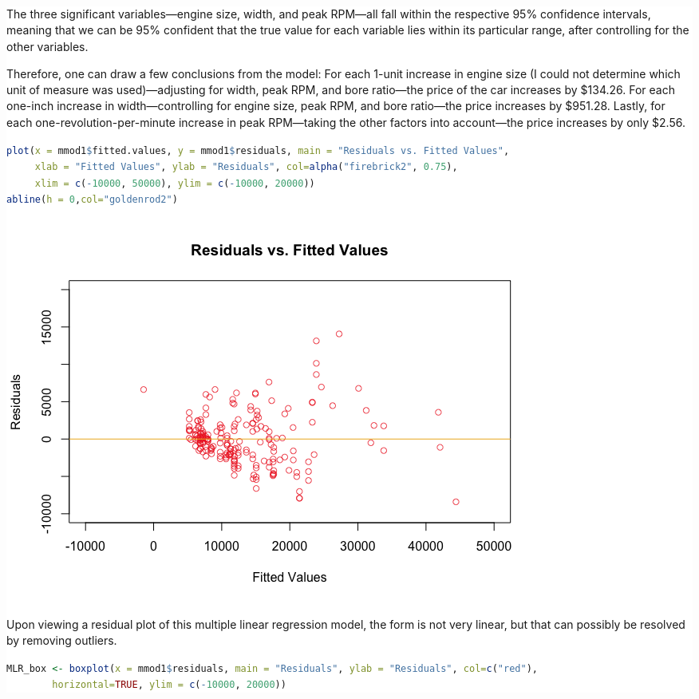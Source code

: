 The three significant variables—engine size, width, and peak RPM—all
fall within the respective 95% confidence intervals, meaning that we can
be 95% confident that the true value for each variable lies within its
particular range, after controlling for the other variables.

Therefore, one can draw a few conclusions from the model: For each
1-unit increase in engine size (I could not determine which unit of
measure was used)—adjusting for width, peak RPM, and bore ratio—the
price of the car increases by $134.26. For each one-inch increase in
width—controlling for engine size, peak RPM, and bore ratio—the price
increases by $951.28. Lastly, for each one-revolution-per-minute
increase in peak RPM—taking the other factors into account—the price
increases by only $2.56.

``` r
plot(x = mmod1$fitted.values, y = mmod1$residuals, main = "Residuals vs. Fitted Values", 
     xlab = "Fitted Values", ylab = "Residuals", col=alpha("firebrick2", 0.75),
     xlim = c(-10000, 50000), ylim = c(-10000, 20000))
abline(h = 0,col="goldenrod2")
```

![](car_pricing_files/figure-gfm/unnamed-chunk-23-1.png)

Upon viewing a residual plot of this multiple linear regression model,
the form is not very linear, but that can possibly be resolved by
removing outliers.

``` r
MLR_box <- boxplot(x = mmod1$residuals, main = "Residuals", ylab = "Residuals", col=c("red"),
        horizontal=TRUE, ylim = c(-10000, 20000))
```
